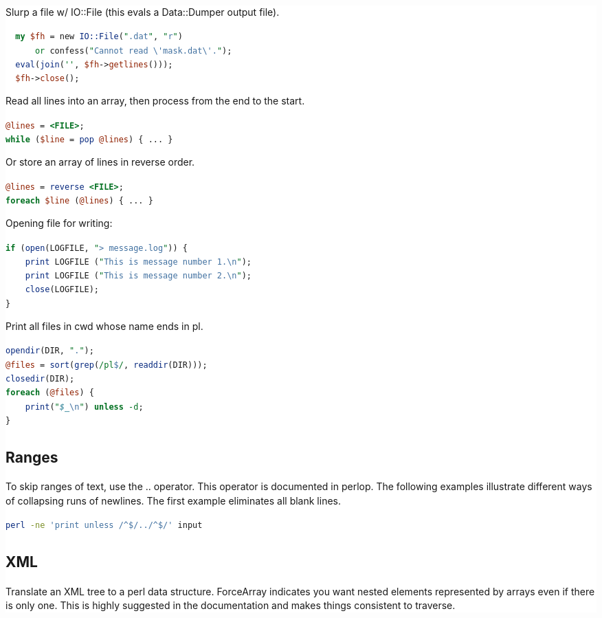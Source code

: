 Slurp a file w/ IO::File (this evals a Data::Dumper output file).

```perl
  my $fh = new IO::File(".dat", "r")
      or confess("Cannot read \'mask.dat\'.");
  eval(join('', $fh->getlines()));
  $fh->close();
```

Read all lines into an array, then process from the end to the start.

```perl
@lines = <FILE>;
while ($line = pop @lines) { ... }
```

Or store an array of lines in reverse order.

```perl
@lines = reverse <FILE>;
foreach $line (@lines) { ... }
```

Opening file for writing:

```perl
if (open(LOGFILE, "> message.log")) {
    print LOGFILE ("This is message number 1.\n");
    print LOGFILE ("This is message number 2.\n");
    close(LOGFILE);
}
```

Print all files in cwd whose name ends in pl.

```perl
opendir(DIR, ".");
@files = sort(grep(/pl$/, readdir(DIR)));
closedir(DIR);
foreach (@files) {
    print("$_\n") unless -d;
}
```

## Ranges

To skip ranges of text, use the .. operator. This operator is
documented in perlop. The following examples illustrate different
ways of collapsing runs of newlines. The first example eliminates
all blank lines.

```bash
perl -ne 'print unless /^$/../^$/' input
```

## XML

Translate an XML tree to a perl data structure. ForceArray indicates
you want nested elements represented by arrays even if there is only one.
This is highly suggested in the documentation and makes things consistent
to traverse.
